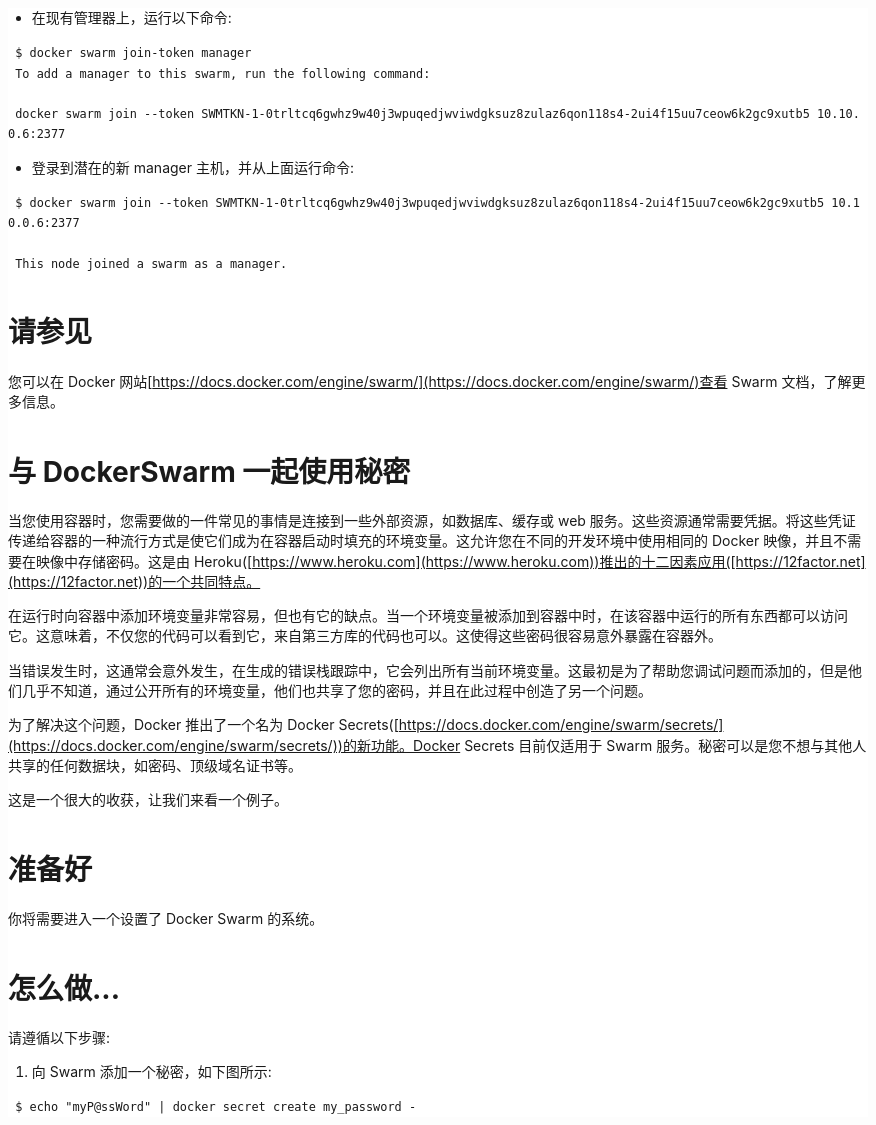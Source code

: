 *   在现有管理器上，运行以下命令:

```
 $ docker swarm join-token manager
 To add a manager to this swarm, run the following command:

 docker swarm join --token SWMTKN-1-0trltcq6gwhz9w40j3wpuqedjwviwdgksuz8zulaz6qon118s4-2ui4f15uu7ceow6k2gc9xutb5 10.10.0.6:2377
```

*   登录到潜在的新 manager 主机，并从上面运行命令:

```
 $ docker swarm join --token SWMTKN-1-0trltcq6gwhz9w40j3wpuqedjwviwdgksuz8zulaz6qon118s4-2ui4f15uu7ceow6k2gc9xutb5 10.10.0.6:2377

 This node joined a swarm as a manager.
```

# 请参见

您可以在 Docker 网站[https://docs.docker.com/engine/swarm/](https://docs.docker.com/engine/swarm/)查看 Swarm 文档，了解更多信息。

# 与 DockerSwarm 一起使用秘密

当您使用容器时，您需要做的一件常见的事情是连接到一些外部资源，如数据库、缓存或 web 服务。这些资源通常需要凭据。将这些凭证传递给容器的一种流行方式是使它们成为在容器启动时填充的环境变量。这允许您在不同的开发环境中使用相同的 Docker 映像，并且不需要在映像中存储密码。这是由 Heroku([https://www.heroku.com](https://www.heroku.com))推出的十二因素应用([https://12factor.net](https://12factor.net))的一个共同特点。

在运行时向容器中添加环境变量非常容易，但也有它的缺点。当一个环境变量被添加到容器中时，在该容器中运行的所有东西都可以访问它。这意味着，不仅您的代码可以看到它，来自第三方库的代码也可以。这使得这些密码很容易意外暴露在容器外。

当错误发生时，这通常会意外发生，在生成的错误栈跟踪中，它会列出所有当前环境变量。这最初是为了帮助您调试问题而添加的，但是他们几乎不知道，通过公开所有的环境变量，他们也共享了您的密码，并且在此过程中创造了另一个问题。

为了解决这个问题，Docker 推出了一个名为 Docker Secrets([https://docs.docker.com/engine/swarm/secrets/](https://docs.docker.com/engine/swarm/secrets/))的新功能。Docker Secrets 目前仅适用于 Swarm 服务。秘密可以是您不想与其他人共享的任何数据块，如密码、顶级域名证书等。

这是一个很大的收获，让我们来看一个例子。

# 准备好

你将需要进入一个设置了 Docker Swarm 的系统。

# 怎么做...

请遵循以下步骤:

1.  向 Swarm 添加一个秘密，如下图所示:

```
 $ echo "myP@ssWord" | docker secret create my_password -
```
